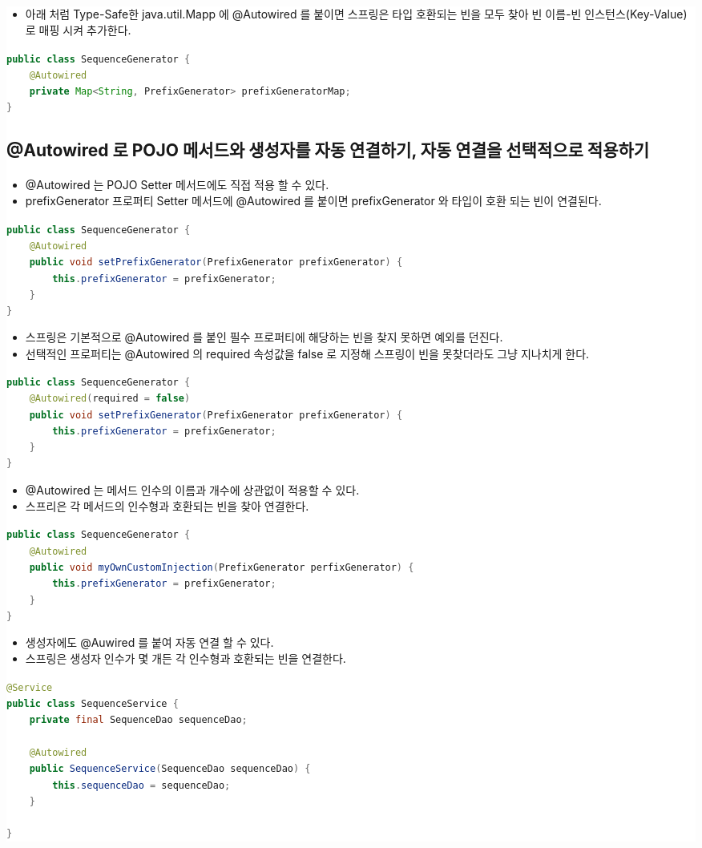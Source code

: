 - 아래 처럼 Type-Safe한 java.util.Mapp 에 @Autowired 를 붙이면 스프링은 타입 호환되는 빈을 모두 찾아 빈 이름-빈 인스턴스(Key-Value) 로 매핑 시켜 추가한다.

```java
public class SequenceGenerator {
	@Autowired
	private Map<String, PrefixGenerator> prefixGeneratorMap;
}
```  

## @Autowired 로 POJO 메서드와 생성자를 자동 연결하기, 자동 연결을 선택적으로 적용하기
- @Autowired 는 POJO Setter 메서드에도 직접 적용 할 수 있다.
- prefixGenerator 프로퍼티 Setter 메서드에 @Autowired 를 붙이면 prefixGenerator 와 타입이 호환 되는 빈이 연결된다.

```java
public class SequenceGenerator {
	@Autowired
	public void setPrefixGenerator(PrefixGenerator prefixGenerator) {
		this.prefixGenerator = prefixGenerator;
	}
}
```  

- 스프링은 기본적으로 @Autowired 를 붙인 필수 프로퍼티에 해당하는 빈을 찾지 못하면 예외를 던진다.
- 선택적인 프로퍼티는 @Autowired 의 required 속성값을 false 로 지정해 스프링이 빈을 못찾더라도 그냥 지나치게 한다.

```java
public class SequenceGenerator {
	@Autowired(required = false)
	public void setPrefixGenerator(PrefixGenerator prefixGenerator) {
		this.prefixGenerator = prefixGenerator;
	}
}
```  

- @Autowired 는 메서드 인수의 이름과 개수에 상관없이 적용할 수 있다.
- 스프리은 각 메서드의 인수형과 호환되는 빈을 찾아 연결한다.

```java
public class SequenceGenerator {
	@Autowired
	public void myOwnCustomInjection(PrefixGenerator perfixGenerator) {
		this.prefixGenerator = prefixGenerator;
	}
}
```  

- 생성자에도 @Auwired 를 붙여 자동 연결 할 수 있다.
- 스프링은 생성자 인수가 몇 개든 각 인수형과 호환되는 빈을 연결한다.

```java
@Service
public class SequenceService {
	private final SequenceDao sequenceDao;
	
	@Autowired
	public SequenceService(SequenceDao sequenceDao) { 
		this.sequenceDao = sequenceDao;
	}
	
}
```  
